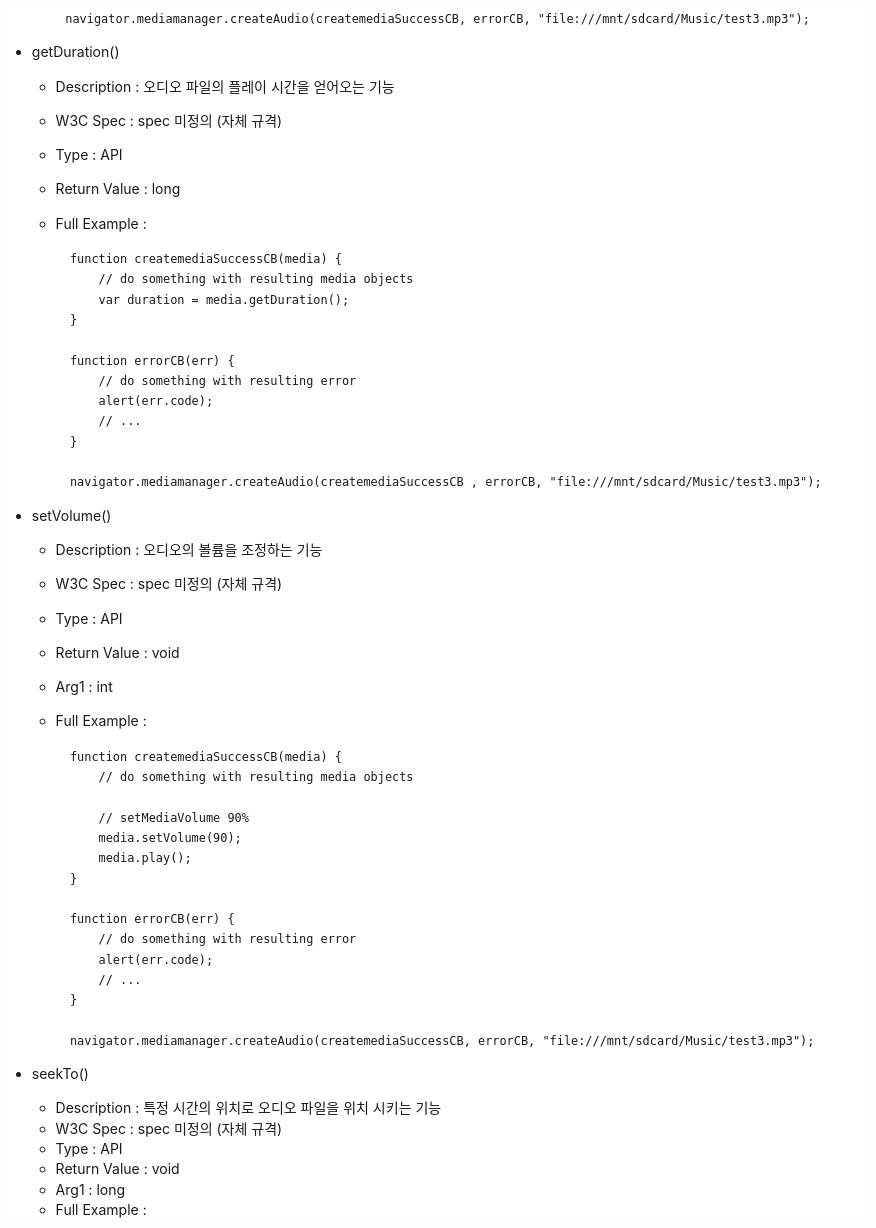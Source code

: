 			navigator.mediamanager.createAudio(createmediaSuccessCB, errorCB, "file:///mnt/sdcard/Music/test3.mp3");

- getDuration()

	- Description : 오디오 파일의 플레이 시간을 얻어오는 기능
	- W3C Spec : spec 미정의 (자체 규격)
	- Type : API 
	- Return Value : long
	- Full Example :

			function createmediaSuccessCB(media) {
			    // do something with resulting media objects
			    var duration = media.getDuration();
			}
			
			function errorCB(err) {
			    // do something with resulting error
			    alert(err.code);
			    // ...
			}
			
			navigator.mediamanager.createAudio(createmediaSuccessCB , errorCB, "file:///mnt/sdcard/Music/test3.mp3");

- setVolume()

	- Description : 오디오의 볼륨을 조정하는 기능
	- W3C Spec : spec 미정의 (자체 규격)
	- Type : API 
	- Return Value : void
	- Arg1 : int
	- Full Example :

			function createmediaSuccessCB(media) {
			    // do something with resulting media objects
			
			    // setMediaVolume 90%
			    media.setVolume(90);
			    media.play();   
			}
			
			function errorCB(err) {
			    // do something with resulting error
			    alert(err.code);
			    // ...
			}
			
			navigator.mediamanager.createAudio(createmediaSuccessCB, errorCB, "file:///mnt/sdcard/Music/test3.mp3");

- seekTo()

	- Description : 특정 시간의 위치로 오디오 파일을 위치 시키는 기능
	- W3C Spec : spec 미정의 (자체 규격)
	- Type : API 
	- Return Value : void
	- Arg1 : long
	- Full Example :
